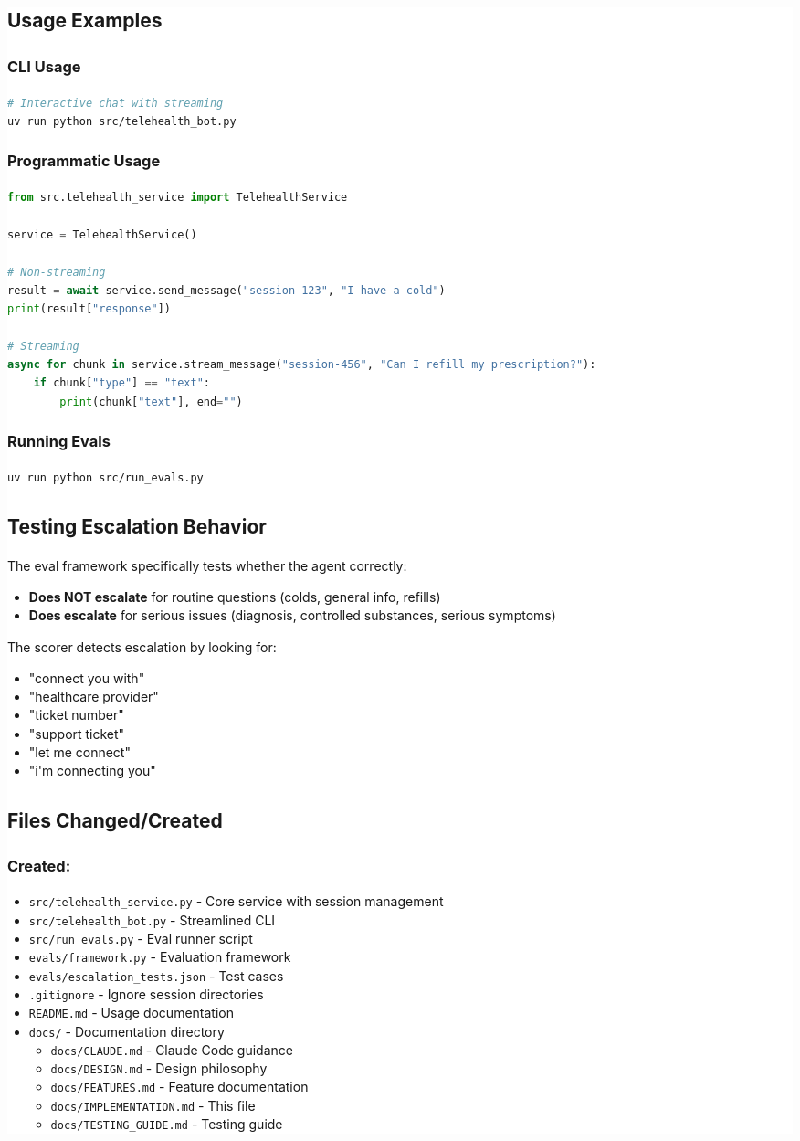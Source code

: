 ## Usage Examples

### CLI Usage
```bash
# Interactive chat with streaming
uv run python src/telehealth_bot.py
```

### Programmatic Usage
```python
from src.telehealth_service import TelehealthService

service = TelehealthService()

# Non-streaming
result = await service.send_message("session-123", "I have a cold")
print(result["response"])

# Streaming
async for chunk in service.stream_message("session-456", "Can I refill my prescription?"):
    if chunk["type"] == "text":
        print(chunk["text"], end="")
```

### Running Evals
```bash
uv run python src/run_evals.py
```

## Testing Escalation Behavior

The eval framework specifically tests whether the agent correctly:
- **Does NOT escalate** for routine questions (colds, general info, refills)
- **Does escalate** for serious issues (diagnosis, controlled substances, serious symptoms)

The scorer detects escalation by looking for:
- "connect you with"
- "healthcare provider"
- "ticket number"
- "support ticket"
- "let me connect"
- "i'm connecting you"

## Files Changed/Created

### Created:
- `src/telehealth_service.py` - Core service with session management
- `src/telehealth_bot.py` - Streamlined CLI
- `src/run_evals.py` - Eval runner script
- `evals/framework.py` - Evaluation framework
- `evals/escalation_tests.json` - Test cases
- `.gitignore` - Ignore session directories
- `README.md` - Usage documentation
- `docs/` - Documentation directory
  - `docs/CLAUDE.md` - Claude Code guidance
  - `docs/DESIGN.md` - Design philosophy
  - `docs/FEATURES.md` - Feature documentation
  - `docs/IMPLEMENTATION.md` - This file
  - `docs/TESTING_GUIDE.md` - Testing guide
